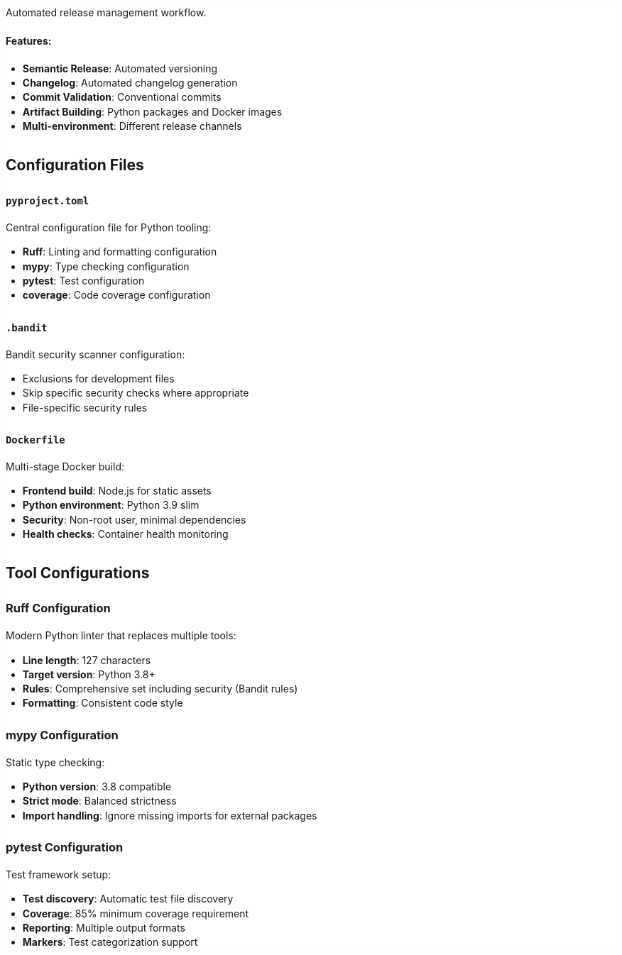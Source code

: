 Automated release management workflow.

#### Features:
- **Semantic Release**: Automated versioning
- **Changelog**: Automated changelog generation
- **Commit Validation**: Conventional commits
- **Artifact Building**: Python packages and Docker images
- **Multi-environment**: Different release channels

## Configuration Files

### `pyproject.toml`
Central configuration file for Python tooling:
- **Ruff**: Linting and formatting configuration
- **mypy**: Type checking configuration
- **pytest**: Test configuration
- **coverage**: Code coverage configuration

### `.bandit`
Bandit security scanner configuration:
- Exclusions for development files
- Skip specific security checks where appropriate
- File-specific security rules

### `Dockerfile`
Multi-stage Docker build:
- **Frontend build**: Node.js for static assets
- **Python environment**: Python 3.9 slim
- **Security**: Non-root user, minimal dependencies
- **Health checks**: Container health monitoring

## Tool Configurations

### Ruff Configuration
Modern Python linter that replaces multiple tools:
- **Line length**: 127 characters
- **Target version**: Python 3.8+
- **Rules**: Comprehensive set including security (Bandit rules)
- **Formatting**: Consistent code style

### mypy Configuration
Static type checking:
- **Python version**: 3.8 compatible
- **Strict mode**: Balanced strictness
- **Import handling**: Ignore missing imports for external packages

### pytest Configuration
Test framework setup:
- **Test discovery**: Automatic test file discovery
- **Coverage**: 85% minimum coverage requirement
- **Reporting**: Multiple output formats
- **Markers**: Test categorization support

